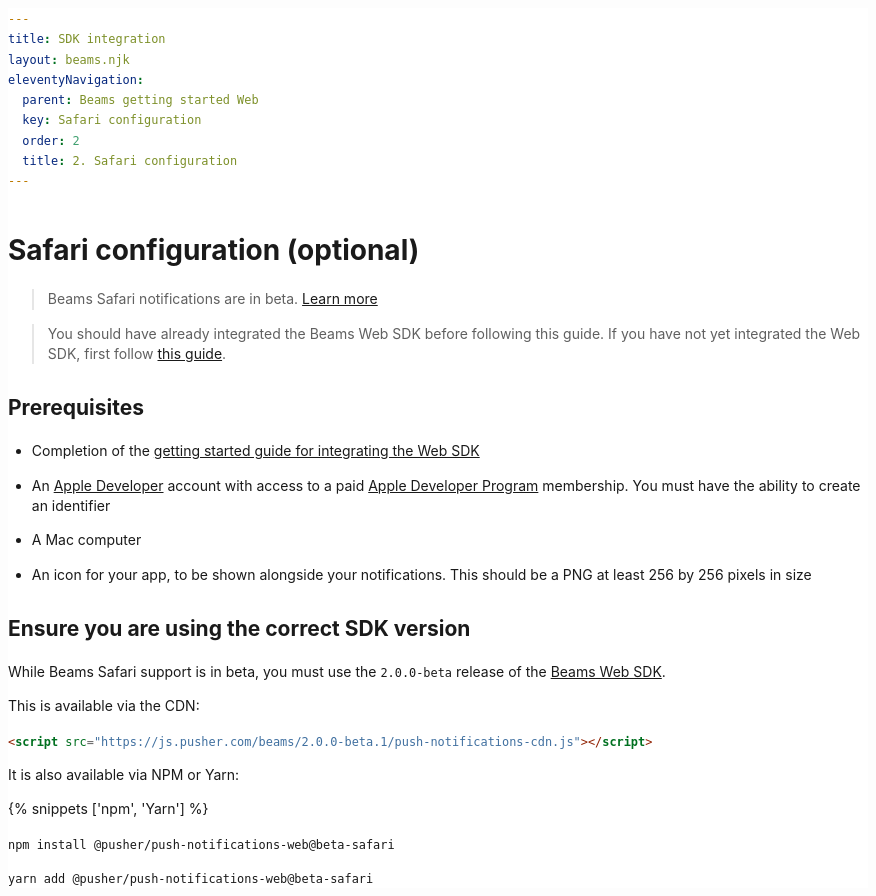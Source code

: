 ```yaml
---
title: SDK integration
layout: beams.njk
eleventyNavigation:
  parent: Beams getting started Web
  key: Safari configuration
  order: 2
  title: 2. Safari configuration
---
```


# Safari configuration (optional)

> Beams Safari notifications are in beta. [Learn more](https://pusher.com/docs/lab)

> You should have already integrated the Beams Web SDK before following this guide. If you have not yet integrated the Web SDK, first follow [this guide](/docs/beams/getting-started/web/sdk-integration).

## Prerequisites

- Completion of the [getting started guide for integrating the Web SDK](/docs/beams/getting-started/web/sdk-integration)

- An [Apple Developer](https://developer.apple.com) account with access to a paid [Apple Developer Program](https://developer.apple.com/programs/) membership. You must have the ability to create an identifier

- A Mac computer

- An icon for your app, to be shown alongside your notifications. This should be a PNG at least 256 by 256 pixels in size

## Ensure you are using the correct SDK version

While Beams Safari support is in beta, you must use the `2.0.0-beta` release of the [Beams Web SDK](https://github.com/pusher/push-notifications-web).

This is available via the CDN:

```html
<script src="https://js.pusher.com/beams/2.0.0-beta.1/push-notifications-cdn.js"></script>
```

It is also available via NPM or Yarn:

{% snippets ['npm', 'Yarn'] %}

```bash
npm install @pusher/push-notifications-web@beta-safari
```

```bash
yarn add @pusher/push-notifications-web@beta-safari
```

